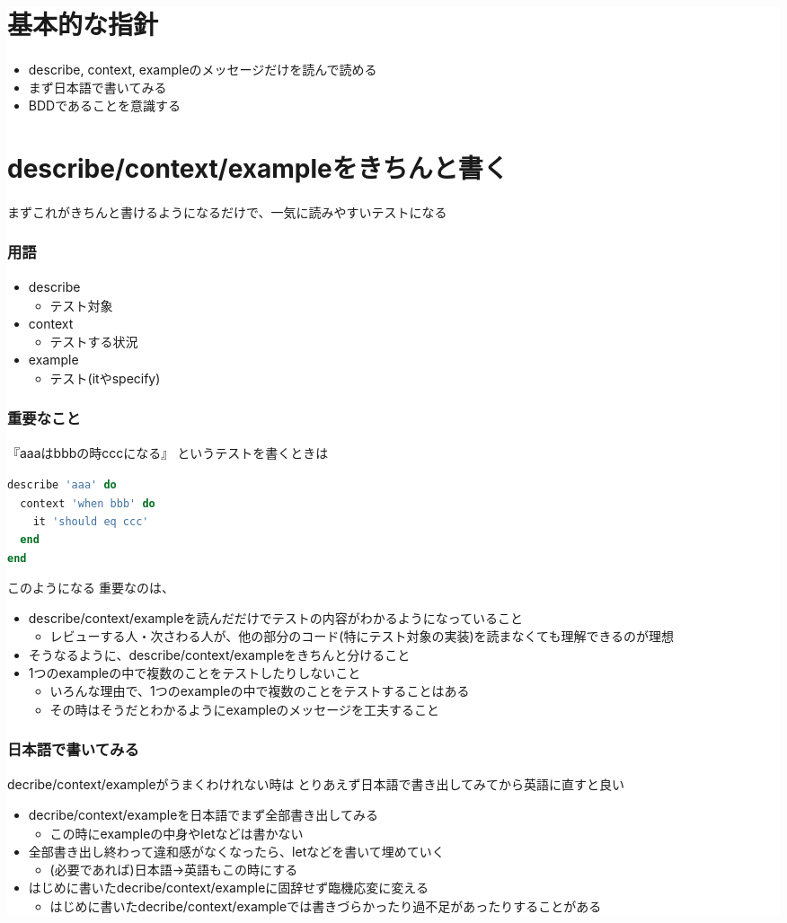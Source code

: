 # 基本的な指針

- describe, context, exampleのメッセージだけを読んで読める
- まず日本語で書いてみる
- BDDであることを意識する

# describe/context/exampleをきちんと書く

まずこれがきちんと書けるようになるだけで、一気に読みやすいテストになる

### 用語

- describe
  - テスト対象
- context
  - テストする状況
- example
  - テスト(itやspecify)


### 重要なこと

『aaaはbbbの時cccになる』
というテストを書くときは

```ruby
describe 'aaa' do
  context 'when bbb' do
    it 'should eq ccc'
  end
end
```

このようになる
重要なのは、

- describe/context/exampleを読んだだけでテストの内容がわかるようになっていること
  - レビューする人・次さわる人が、他の部分のコード(特にテスト対象の実装)を読まなくても理解できるのが理想
- そうなるように、describe/context/exampleをきちんと分けること
- 1つのexampleの中で複数のことをテストしたりしないこと
  - いろんな理由で、1つのexampleの中で複数のことをテストすることはある
  - その時はそうだとわかるようにexampleのメッセージを工夫すること

### 日本語で書いてみる

decribe/context/exampleがうまくわけれない時は
とりあえず日本語で書き出してみてから英語に直すと良い

- decribe/context/exampleを日本語でまず全部書き出してみる
  - この時にexampleの中身やletなどは書かない
- 全部書き出し終わって違和感がなくなったら、letなどを書いて埋めていく
  - (必要であれば)日本語->英語もこの時にする
- はじめに書いたdecribe/context/exampleに固辞せず臨機応変に変える
  - はじめに書いたdecribe/context/exampleでは書きづらかったり過不足があったりすることがある

